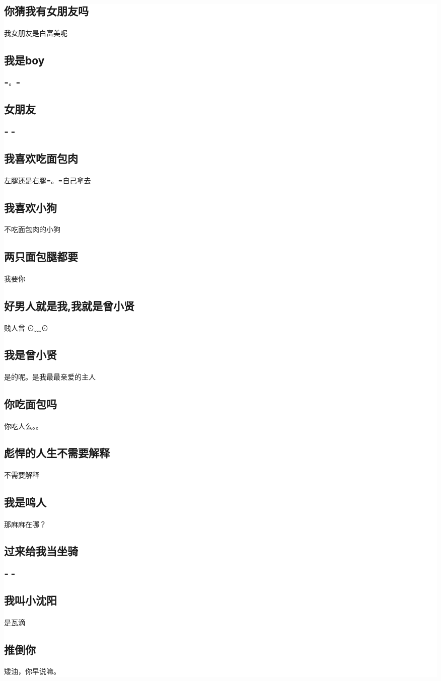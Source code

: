 ## 你猜我有女朋友吗
我女朋友是白富美呢

## 我是boy
=。=

## 女朋友
= =

## 我喜欢吃面包肉
左腿还是右腿=。=自己拿去

## 我喜欢小狗
不吃面包肉的小狗

## 两只面包腿都要
我要你

## 好男人就是我,我就是曾小贤
贱人曾 ⊙﹏⊙

## 我是曾小贤
是的呢。是我最最亲爱的主人

## 你吃面包吗
你吃人么。。

## 彪悍的人生不需要解释
不需要解释

## 我是鸣人
那麻麻在哪？

## 过来给我当坐骑
= =

## 我叫小沈阳
是瓦滴

## 推倒你
矮油，你早说嘛。
